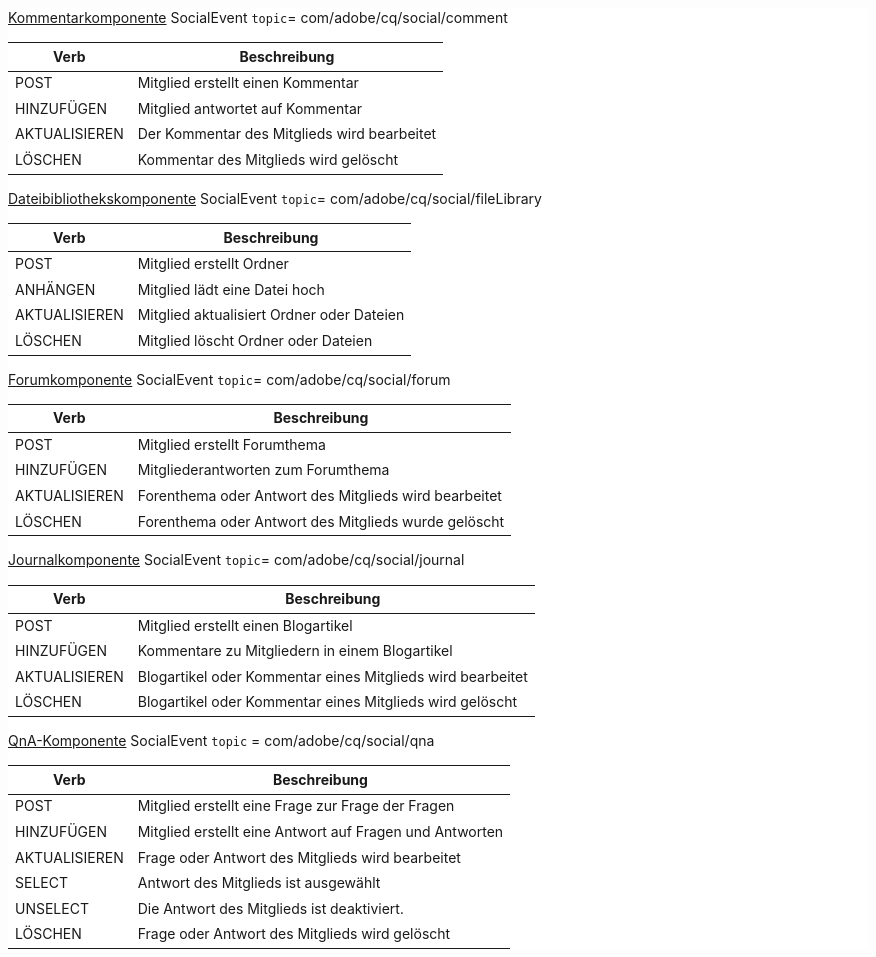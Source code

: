 [Kommentarkomponente](essentials-comments.md)
SocialEvent `topic`= com/adobe/cq/social/comment

| **Verb** | **Beschreibung** |
|---|---|
| POST | Mitglied erstellt einen Kommentar |
| HINZUFÜGEN | Mitglied antwortet auf Kommentar |
| AKTUALISIEREN | Der Kommentar des Mitglieds wird bearbeitet |
| LÖSCHEN | Kommentar des Mitglieds wird gelöscht |

[Dateibibliothekskomponente](essentials-file-library.md)
SocialEvent `topic`= com/adobe/cq/social/fileLibrary

| **Verb** | **Beschreibung** |
|---|---|
| POST | Mitglied erstellt Ordner |
| ANHÄNGEN | Mitglied lädt eine Datei hoch |
| AKTUALISIEREN | Mitglied aktualisiert Ordner oder Dateien |
| LÖSCHEN | Mitglied löscht Ordner oder Dateien |

[Forumkomponente](essentials-forum.md)
SocialEvent `topic`= com/adobe/cq/social/forum

| **Verb** | **Beschreibung** |
|---|---|
| POST | Mitglied erstellt Forumthema |
| HINZUFÜGEN | Mitgliederantworten zum Forumthema |
| AKTUALISIEREN | Forenthema oder Antwort des Mitglieds wird bearbeitet |
| LÖSCHEN | Forenthema oder Antwort des Mitglieds wurde gelöscht |

[Journalkomponente](blog-developer-basics.md)
SocialEvent `topic`= com/adobe/cq/social/journal

| **Verb** | **Beschreibung** |
|---|---|
| POST | Mitglied erstellt einen Blogartikel |
| HINZUFÜGEN | Kommentare zu Mitgliedern in einem Blogartikel |
| AKTUALISIEREN | Blogartikel oder Kommentar eines Mitglieds wird bearbeitet |
| LÖSCHEN | Blogartikel oder Kommentar eines Mitglieds wird gelöscht |

[QnA-Komponente](qna-essentials.md)
SocialEvent `topic` = com/adobe/cq/social/qna

| **Verb** | **Beschreibung** |
|---|---|
| POST | Mitglied erstellt eine Frage zur Frage der Fragen |
| HINZUFÜGEN | Mitglied erstellt eine Antwort auf Fragen und Antworten |
| AKTUALISIEREN | Frage oder Antwort des Mitglieds wird bearbeitet |
| SELECT | Antwort des Mitglieds ist ausgewählt |
| UNSELECT | Die Antwort des Mitglieds ist deaktiviert. |
| LÖSCHEN | Frage oder Antwort des Mitglieds wird gelöscht |
